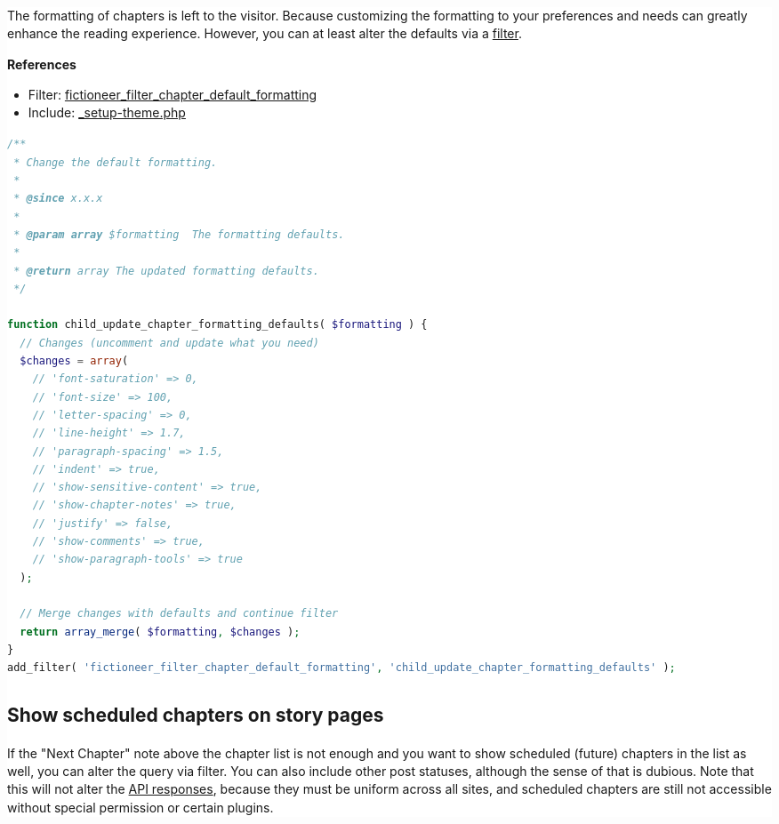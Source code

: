 The formatting of chapters is left to the visitor. Because customizing the formatting to your preferences and needs can greatly enhance the reading experience. However, you can at least alter the defaults via a [filter](FILTERS.md#apply_filters-fictioneer_filter_chapter_default_formatting-formatting-).

**References**
* Filter: [fictioneer_filter_chapter_default_formatting](FILTERS.md#apply_filters-fictioneer_filter_chapter_default_formatting-formatting-)
* Include: [_setup-theme.php](https://github.com/Tetrakern/fictioneer/blob/main/includes/functions/_setup-theme.php)

```php
/**
 * Change the default formatting.
 *
 * @since x.x.x
 *
 * @param array $formatting  The formatting defaults.
 *
 * @return array The updated formatting defaults.
 */

function child_update_chapter_formatting_defaults( $formatting ) {
  // Changes (uncomment and update what you need)
  $changes = array(
    // 'font-saturation' => 0,
    // 'font-size' => 100,
    // 'letter-spacing' => 0,
    // 'line-height' => 1.7,
    // 'paragraph-spacing' => 1.5,
    // 'indent' => true,
    // 'show-sensitive-content' => true,
    // 'show-chapter-notes' => true,
    // 'justify' => false,
    // 'show-comments' => true,
    // 'show-paragraph-tools' => true
  );

  // Merge changes with defaults and continue filter
  return array_merge( $formatting, $changes );
}
add_filter( 'fictioneer_filter_chapter_default_formatting', 'child_update_chapter_formatting_defaults' );
```

## Show scheduled chapters on story pages

If the "Next Chapter" note above the chapter list is not enough and you want to show scheduled (future) chapters in the list as well, you can alter the query via filter. You can also include other post statuses, although the sense of that is dubious. Note that this will not alter the [API responses](https://github.com/Tetrakern/fictioneer/blob/main/API.md), because they must be uniform across all sites, and scheduled chapters are still not accessible without special permission or certain plugins.
